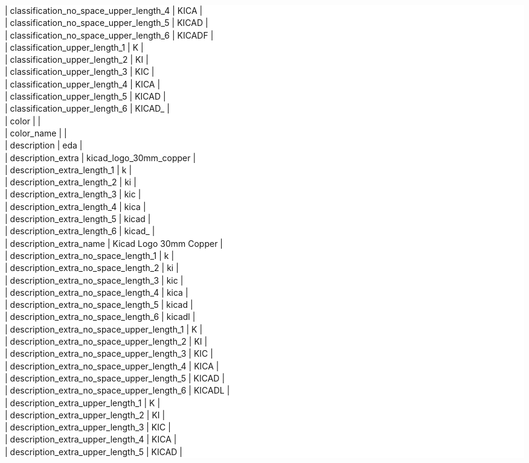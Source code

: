 | classification_no_space_upper_length_4 | KICA |  
| classification_no_space_upper_length_5 | KICAD |  
| classification_no_space_upper_length_6 | KICADF |  
| classification_upper_length_1 | K |  
| classification_upper_length_2 | KI |  
| classification_upper_length_3 | KIC |  
| classification_upper_length_4 | KICA |  
| classification_upper_length_5 | KICAD |  
| classification_upper_length_6 | KICAD_ |  
| color |  |  
| color_name |  |  
| description | eda |  
| description_extra | kicad_logo_30mm_copper |  
| description_extra_length_1 | k |  
| description_extra_length_2 | ki |  
| description_extra_length_3 | kic |  
| description_extra_length_4 | kica |  
| description_extra_length_5 | kicad |  
| description_extra_length_6 | kicad_ |  
| description_extra_name | Kicad Logo 30mm Copper |  
| description_extra_no_space_length_1 | k |  
| description_extra_no_space_length_2 | ki |  
| description_extra_no_space_length_3 | kic |  
| description_extra_no_space_length_4 | kica |  
| description_extra_no_space_length_5 | kicad |  
| description_extra_no_space_length_6 | kicadl |  
| description_extra_no_space_upper_length_1 | K |  
| description_extra_no_space_upper_length_2 | KI |  
| description_extra_no_space_upper_length_3 | KIC |  
| description_extra_no_space_upper_length_4 | KICA |  
| description_extra_no_space_upper_length_5 | KICAD |  
| description_extra_no_space_upper_length_6 | KICADL |  
| description_extra_upper_length_1 | K |  
| description_extra_upper_length_2 | KI |  
| description_extra_upper_length_3 | KIC |  
| description_extra_upper_length_4 | KICA |  
| description_extra_upper_length_5 | KICAD |  